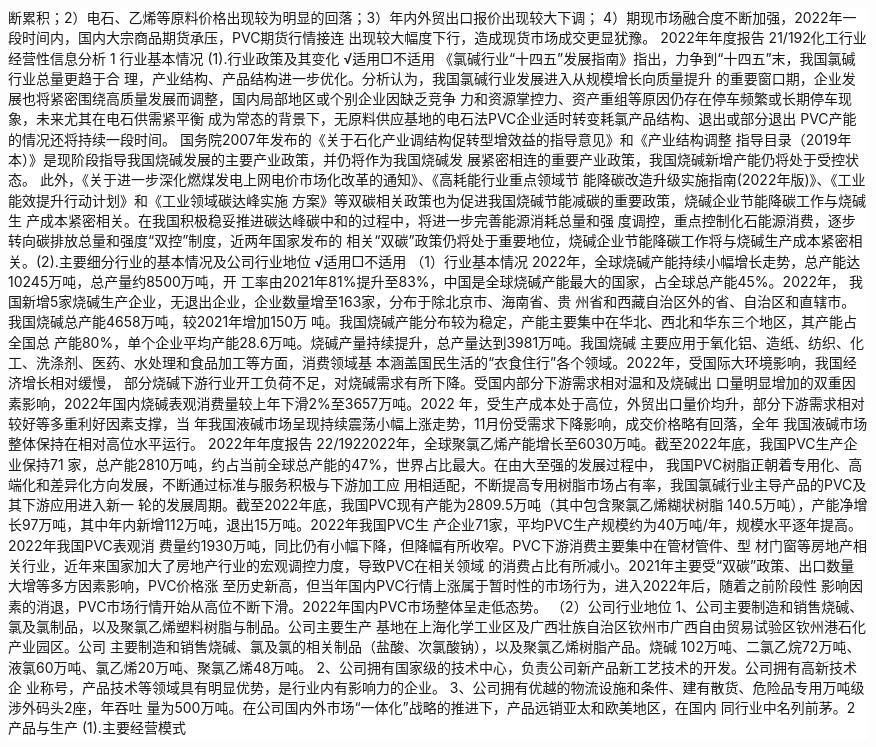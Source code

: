 断累积；2）电石、乙烯等原料价格出现较为明显的回落；3）年内外贸出口报价出现较大下调；
4）期现市场融合度不断加强，2022年一段时间内，国内大宗商品期货承压，PVC期货行情接连
出现较大幅度下行，造成现货市场成交更显犹豫。
2022年年度报告
21/192化工行业经营性信息分析
1
行业基本情况
(1).行业政策及其变化
√适用□不适用
《氯碱行业“十四五”发展指南》指出，力争到“十四五”末，我国氯碱行业总量更趋于合
理，产业结构、产品结构进一步优化。分析认为，我国氯碱行业发展进入从规模增长向质量提升
的重要窗口期，企业发展也将紧密围绕高质量发展而调整，国内局部地区或个别企业因缺乏竞争
力和资源掌控力、资产重组等原因仍存在停车频繁或长期停车现象，未来尤其在电石供需紧平衡
成为常态的背景下，无原料供应基地的电石法PVC企业适时转变耗氯产品结构、退出或部分退出
PVC产能的情况还将持续一段时间。
国务院2007年发布的《关于石化产业调结构促转型增效益的指导意见》和《产业结构调整
指导目录（2019年本）》是现阶段指导我国烧碱发展的主要产业政策，并仍将作为我国烧碱发
展紧密相连的重要产业政策，我国烧碱新增产能仍将处于受控状态。
此外，《关于进一步深化燃煤发电上网电价市场化改革的通知》、《高耗能行业重点领域节
能降碳改造升级实施指南(2022年版)》、《工业能效提升行动计划》和《工业领域碳达峰实施
方案》等双碳相关政策也为促进我国烧碱节能减碳的重要政策，烧碱企业节能降碳工作与烧碱生
产成本紧密相关。在我国积极稳妥推进碳达峰碳中和的过程中，将进一步完善能源消耗总量和强
度调控，重点控制化石能源消费，逐步转向碳排放总量和强度“双控”制度，近两年国家发布的
相关“双碳”政策仍将处于重要地位，烧碱企业节能降碳工作将与烧碱生产成本紧密相关。(2).主要细分行业的基本情况及公司行业地位
√适用□不适用
（1）行业基本情况
2022年，全球烧碱产能持续小幅增长走势，总产能达10245万吨，总产量约8500万吨，开
工率由2021年81%提升至83%，中国是全球烧碱产能最大的国家，占全球总产能45%。2022年，
我国新增5家烧碱生产企业，无退出企业，企业数量增至163家，分布于除北京市、海南省、贵
州省和西藏自治区外的省、自治区和直辖市。我国烧碱总产能4658万吨，较2021年增加150万
吨。我国烧碱产能分布较为稳定，产能主要集中在华北、西北和华东三个地区，其产能占全国总
产能80%，单个企业平均产能28.6万吨。烧碱产量持续提升，总产量达到3981万吨。我国烧碱
主要应用于氧化铝、造纸、纺织、化工、洗涤剂、医药、水处理和食品加工等方面，消费领域基
本涵盖国民生活的“衣食住行”各个领域。2022年，受国际大环境影响，我国经济增长相对缓慢，
部分烧碱下游行业开工负荷不足，对烧碱需求有所下降。受国内部分下游需求相对温和及烧碱出
口量明显增加的双重因素影响，2022年国内烧碱表观消费量较上年下滑2%至3657万吨。2022
年，受生产成本处于高位，外贸出口量价均升，部分下游需求相对较好等多重利好因素支撑，当
年我国液碱市场呈现持续震荡小幅上涨走势，11月份受需求下降影响，成交价格略有回落，全年
我国液碱市场整体保持在相对高位水平运行。
2022年年度报告
22/1922022年，全球聚氯乙烯产能增长至6030万吨。截至2022年底，我国PVC生产企业保持71
家，总产能2810万吨，约占当前全球总产能的47%，世界占比最大。在由大至强的发展过程中，
我国PVC树脂正朝着专用化、高端化和差异化方向发展，不断通过标准与服务积极与下游加工应
用相适配，不断提高专用树脂市场占有率，我国氯碱行业主导产品的PVC及其下游应用进入新一
轮的发展周期。截至2022年底，我国PVC现有产能为2809.5万吨（其中包含聚氯乙烯糊状树脂
140.5万吨），产能净增长97万吨，其中年内新增112万吨，退出15万吨。2022年我国PVC生
产企业71家，平均PVC生产规模约为40万吨/年，规模水平逐年提高。2022年我国PVC表观消
费量约1930万吨，同比仍有小幅下降，但降幅有所收窄。PVC下游消费主要集中在管材管件、型
材门窗等房地产相关行业，近年来国家加大了房地产行业的宏观调控力度，导致PVC在相关领域
的消费占比有所减小。2021年主要受“双碳”政策、出口数量大增等多方因素影响，PVC价格涨
至历史新高，但当年国内PVC行情上涨属于暂时性的市场行为，进入2022年后，随着之前阶段性
影响因素的消退，PVC市场行情开始从高位不断下滑。2022年国内PVC市场整体呈走低态势。
（2）公司行业地位
1、公司主要制造和销售烧碱、氯及氯制品，以及聚氯乙烯塑料树脂与制品。公司主要生产
基地在上海化学工业区及广西壮族自治区钦州市广西自由贸易试验区钦州港石化产业园区。公司
主要制造和销售烧碱、氯及氯的相关制品（盐酸、次氯酸钠），以及聚氯乙烯树脂产品。烧碱
102万吨、二氯乙烷72万吨、液氯60万吨、氯乙烯20万吨、聚氯乙烯48万吨。
2、公司拥有国家级的技术中心，负责公司新产品新工艺技术的开发。公司拥有高新技术企
业称号，产品技术等领域具有明显优势，是行业内有影响力的企业。
3、公司拥有优越的物流设施和条件、建有散货、危险品专用万吨级涉外码头2座，年吞吐
量为500万吨。在公司国内外市场“一体化”战略的推进下，产品远销亚太和欧美地区，在国内
同行业中名列前茅。2
产品与生产
(1).主要经营模式